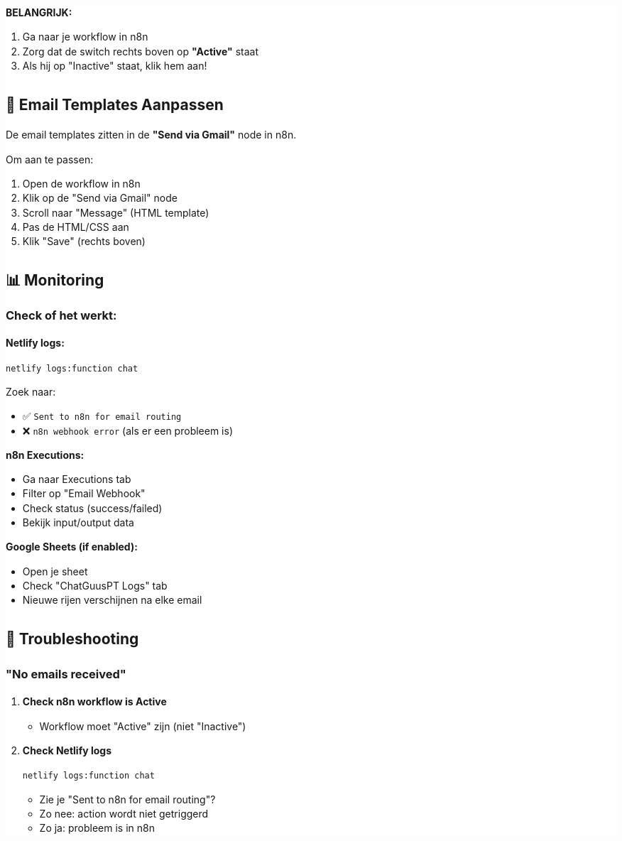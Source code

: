 **BELANGRIJK:**
1. Ga naar je workflow in n8n
2. Zorg dat de switch rechts boven op **"Active"** staat
3. Als hij op "Inactive" staat, klik hem aan!

## 🎨 Email Templates Aanpassen

De email templates zitten in de **"Send via Gmail"** node in n8n.

Om aan te passen:
1. Open de workflow in n8n
2. Klik op de "Send via Gmail" node
3. Scroll naar "Message" (HTML template)
4. Pas de HTML/CSS aan
5. Klik "Save" (rechts boven)

## 📊 Monitoring

### Check of het werkt:

**Netlify logs:**
```bash
netlify logs:function chat
```

Zoek naar:
- ✅ `Sent to n8n for email routing`
- ❌ `n8n webhook error` (als er een probleem is)

**n8n Executions:**
- Ga naar Executions tab
- Filter op "Email Webhook"
- Check status (success/failed)
- Bekijk input/output data

**Google Sheets (if enabled):**
- Open je sheet
- Check "ChatGuusPT Logs" tab
- Nieuwe rijen verschijnen na elke email

## 🐛 Troubleshooting

### "No emails received"

1. **Check n8n workflow is Active**
   - Workflow moet "Active" zijn (niet "Inactive")

2. **Check Netlify logs**
   ```bash
   netlify logs:function chat
   ```
   - Zie je "Sent to n8n for email routing"?
   - Zo nee: action wordt niet getriggerd
   - Zo ja: probleem is in n8n
